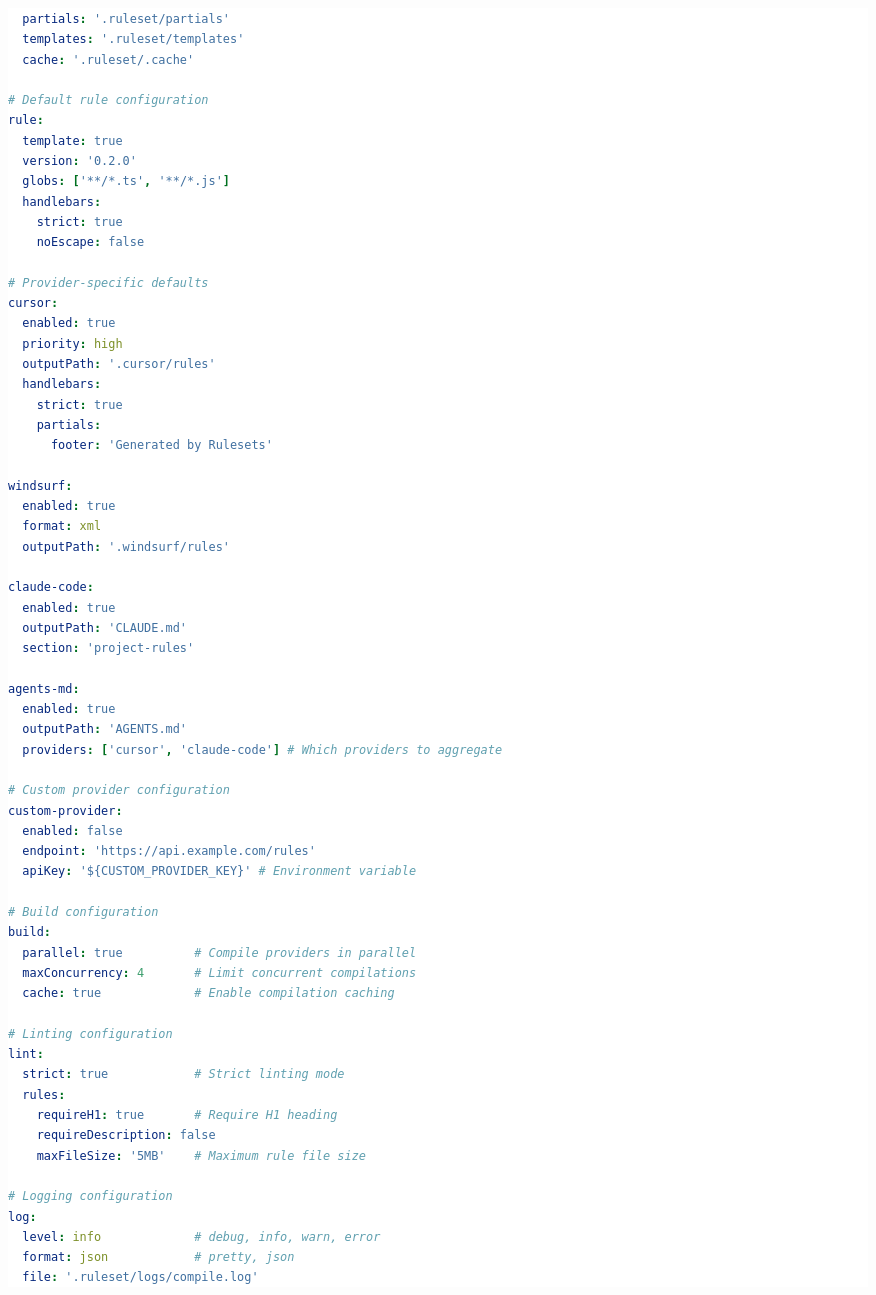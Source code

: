 ```yaml
  partials: '.ruleset/partials'
  templates: '.ruleset/templates'
  cache: '.ruleset/.cache'

# Default rule configuration
rule:
  template: true
  version: '0.2.0'
  globs: ['**/*.ts', '**/*.js']
  handlebars:
    strict: true
    noEscape: false

# Provider-specific defaults
cursor:
  enabled: true
  priority: high
  outputPath: '.cursor/rules'
  handlebars:
    strict: true
    partials:
      footer: 'Generated by Rulesets'

windsurf:
  enabled: true
  format: xml
  outputPath: '.windsurf/rules'

claude-code:
  enabled: true
  outputPath: 'CLAUDE.md'
  section: 'project-rules'

agents-md:
  enabled: true
  outputPath: 'AGENTS.md'
  providers: ['cursor', 'claude-code'] # Which providers to aggregate

# Custom provider configuration
custom-provider:
  enabled: false
  endpoint: 'https://api.example.com/rules'
  apiKey: '${CUSTOM_PROVIDER_KEY}' # Environment variable

# Build configuration
build:
  parallel: true          # Compile providers in parallel
  maxConcurrency: 4       # Limit concurrent compilations
  cache: true             # Enable compilation caching

# Linting configuration
lint:
  strict: true            # Strict linting mode
  rules:
    requireH1: true       # Require H1 heading
    requireDescription: false
    maxFileSize: '5MB'    # Maximum rule file size

# Logging configuration
log:
  level: info             # debug, info, warn, error
  format: json            # pretty, json
  file: '.ruleset/logs/compile.log'
```